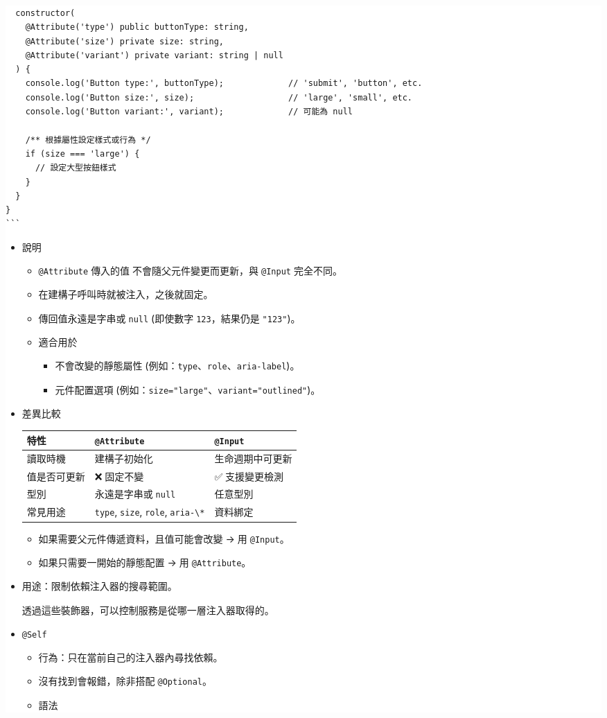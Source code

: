       constructor(
        @Attribute('type') public buttonType: string,
        @Attribute('size') private size: string,
        @Attribute('variant') private variant: string | null
      ) {
        console.log('Button type:', buttonType);             // 'submit', 'button', etc.
        console.log('Button size:', size);                   // 'large', 'small', etc.
        console.log('Button variant:', variant);             // 可能為 null

        /** 根據屬性設定樣式或行為 */
        if (size === 'large') {
          // 設定大型按鈕樣式
        }
      }
    }
    ```

- 說明

    - `@Attribute` 傳入的值 不會隨父元件變更而更新，與 `@Input` 完全不同。

    - 在建構子呼叫時就被注入，之後就固定。

    - 傳回值永遠是字串或 `null` (即使數字 `123`，結果仍是 `"123"`)。

    - 適合用於

        - 不會改變的靜態屬性 (例如：`type`、`role`、`aria-label`)。

        - 元件配置選項 (例如：`size="large"`、`variant="outlined"`)。

- 差異比較

	| 特性 | `@Attribute` | `@Input` |
	| - | - | - |
	| 讀取時機 | 建構子初始化 | 生命週期中可更新 |
	| 值是否可更新 | ❌ 固定不變 | ✅ 支援變更檢測 |
	| 型別 | 永遠是字串或 `null` | 任意型別 |
	| 常見用途 | `type`, `size`, `role`, `aria-\*` | 資料綁定 |

    - 如果需要父元件傳遞資料，且值可能會改變 → 用 `@Input`。

    - 如果只需要一開始的靜態配置 → 用 `@Attribute`。

- 用途：限制依賴注入器的搜尋範圍。

    透過這些裝飾器，可以控制服務是從哪一層注入器取得的。

- `@Self`

    - 行為：只在當前自己的注入器內尋找依賴。

    - 沒有找到會報錯，除非搭配 `@Optional`。

    - 語法
